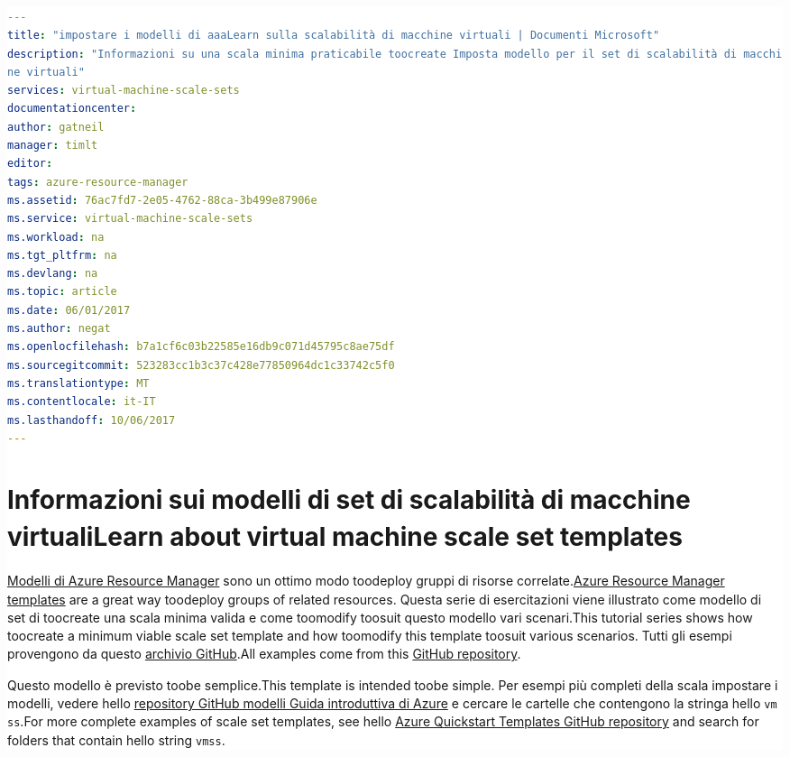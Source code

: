 ```yaml
---
title: "impostare i modelli di aaaLearn sulla scalabilità di macchine virtuali | Documenti Microsoft"
description: "Informazioni su una scala minima praticabile toocreate Imposta modello per il set di scalabilità di macchine virtuali"
services: virtual-machine-scale-sets
documentationcenter: 
author: gatneil
manager: timlt
editor: 
tags: azure-resource-manager
ms.assetid: 76ac7fd7-2e05-4762-88ca-3b499e87906e
ms.service: virtual-machine-scale-sets
ms.workload: na
ms.tgt_pltfrm: na
ms.devlang: na
ms.topic: article
ms.date: 06/01/2017
ms.author: negat
ms.openlocfilehash: b7a1cf6c03b22585e16db9c071d45795c8ae75df
ms.sourcegitcommit: 523283cc1b3c37c428e77850964dc1c33742c5f0
ms.translationtype: MT
ms.contentlocale: it-IT
ms.lasthandoff: 10/06/2017
---
```

# <a name="learn-about-virtual-machine-scale-set-templates"></a><span data-ttu-id="f7fe3-103">Informazioni sui modelli di set di scalabilità di macchine virtuali</span><span class="sxs-lookup"><span data-stu-id="f7fe3-103">Learn about virtual machine scale set templates</span></span>
<span data-ttu-id="f7fe3-104">[Modelli di Azure Resource Manager](https://docs.microsoft.com/azure/azure-resource-manager/resource-group-overview#template-deployment) sono un ottimo modo toodeploy gruppi di risorse correlate.</span><span class="sxs-lookup"><span data-stu-id="f7fe3-104">[Azure Resource Manager templates](https://docs.microsoft.com/azure/azure-resource-manager/resource-group-overview#template-deployment) are a great way toodeploy groups of related resources.</span></span> <span data-ttu-id="f7fe3-105">Questa serie di esercitazioni viene illustrato come modello di set di toocreate una scala minima valida e come toomodify toosuit questo modello vari scenari.</span><span class="sxs-lookup"><span data-stu-id="f7fe3-105">This tutorial series shows how toocreate a minimum viable scale set template and how toomodify this template toosuit various scenarios.</span></span> <span data-ttu-id="f7fe3-106">Tutti gli esempi provengono da questo [archivio GitHub](https://github.com/gatneil/mvss).</span><span class="sxs-lookup"><span data-stu-id="f7fe3-106">All examples come from this [GitHub repository](https://github.com/gatneil/mvss).</span></span> 

<span data-ttu-id="f7fe3-107">Questo modello è previsto toobe semplice.</span><span class="sxs-lookup"><span data-stu-id="f7fe3-107">This template is intended toobe simple.</span></span> <span data-ttu-id="f7fe3-108">Per esempi più completi della scala impostare i modelli, vedere hello [repository GitHub modelli Guida introduttiva di Azure](https://github.com/Azure/azure-quickstart-templates) e cercare le cartelle che contengono la stringa hello `vmss`.</span><span class="sxs-lookup"><span data-stu-id="f7fe3-108">For more complete examples of scale set templates, see hello [Azure Quickstart Templates GitHub repository](https://github.com/Azure/azure-quickstart-templates) and search for folders that contain hello string `vmss`.</span></span>
